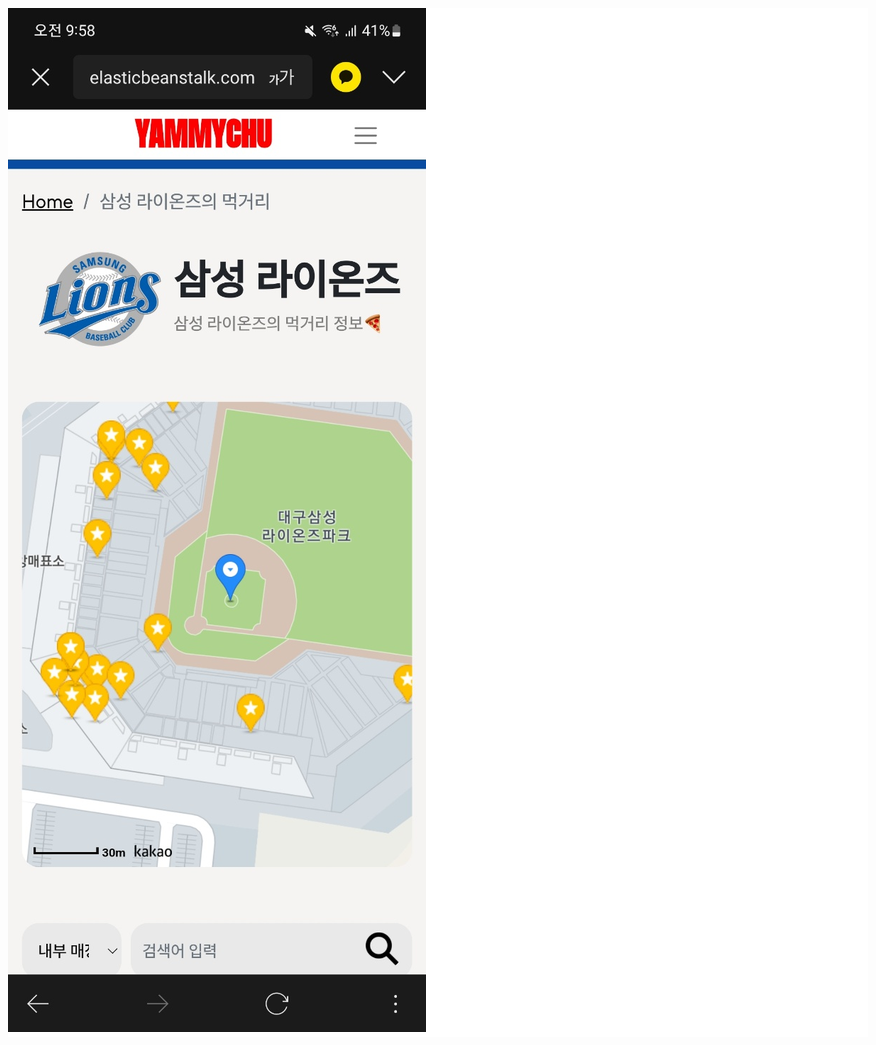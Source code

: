 ![KakaoTalk_Photo_2022-11-22-10-05-23 004.jpeg](2%E1%84%90%E1%85%B5%E1%86%B7%20YammyChu%20ec9d56602c5f4bce9d34a3622198b526/KakaoTalk_Photo_2022-11-22-10-05-23_004.jpeg)
